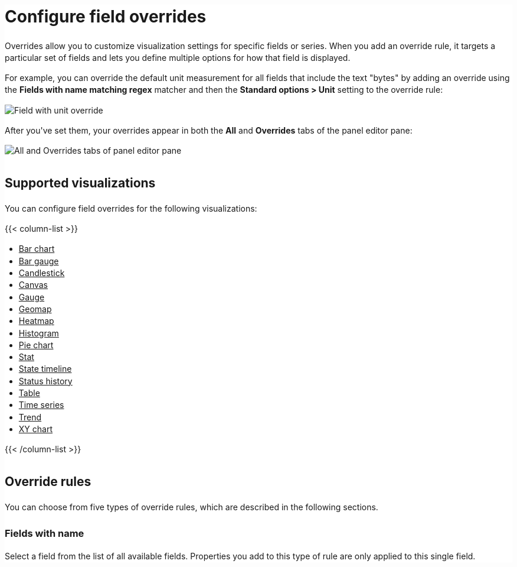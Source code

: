 
# Configure field overrides

Overrides allow you to customize visualization settings for specific fields or series. When you add an override rule, it targets a particular set of fields and lets you define multiple options for how that field is displayed.

For example, you can override the default unit measurement for all fields that include the text "bytes" by adding an override using the **Fields with name matching regex** matcher and then the **Standard options > Unit** setting to the override rule:

![Field with unit override](/media/docs/grafana/panels-visualizations/screenshot-unit-override-v10.3.png)

After you've set them, your overrides appear in both the **All** and **Overrides** tabs of the panel editor pane:

![All and Overrides tabs of panel editor pane](/media/docs/grafana/panels-visualizations/screenshot-all-overrides-tabs-v11.png)

## Supported visualizations

You can configure field overrides for the following visualizations:

{{< column-list >}}

- [Bar chart](ref:bar-chart)
- [Bar gauge](ref:bar-gauge)
- [Candlestick](ref:candlestick)
- [Canvas](ref:canvas)
- [Gauge](ref:gauge)
- [Geomap](ref:geomap)
- [Heatmap](ref:heatmap)
- [Histogram](ref:histogram)
- [Pie chart](ref:pie-chart)
- [Stat](ref:stat)
- [State timeline](ref:state-timeline)
- [Status history](ref:status-history)
- [Table](ref:table)
- [Time series](ref:time-series)
- [Trend](ref:trend)
- [XY chart](ref:xy-chart)

{{< /column-list >}}



## Override rules

You can choose from five types of override rules, which are described in the following sections.

### Fields with name

Select a field from the list of all available fields. Properties you add to this type of rule are only applied to this single field.
